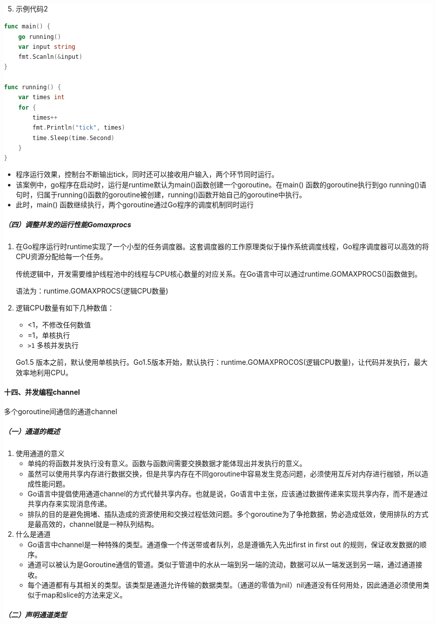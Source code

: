 5. 示例代码2

```go
func main() {
	go running()
	var input string
	fmt.Scanln(&input)
}

func running() {
	var times int
	for {
		times++
		fmt.Println("tick", times)
		time.Sleep(time.Second)
	}
}
```

- 程序运行效果，控制台不断输出tick，同时还可以接收用户输入，两个环节同时运行。
- 该案例中，go程序在启动时，运行是runtime默认为main()函数创建一个goroutine。在main() 函数的goroutine执行到go running()语句时，归属于running()函数的goroutine被创建，running()函数开始自己的goroutine中执行。
- 此时，main() 函数继续执行，两个goroutine通过Go程序的调度机制同时运行

##### （四）调整并发的运行性能Gomaxprocs

1. 在Go程序运行时runtime实现了一个小型的任务调度器。这套调度器的工作原理类似于操作系统调度线程，Go程序调度器可以高效的将CPU资源分配给每一个任务。

   传统逻辑中，开发需要维护线程池中的线程与CPU核心数量的对应关系。在Go语言中可以通过runtime.GOMAXPROCS()函数做到。

   语法为：runtime.GOMAXPROCS(逻辑CPU数量)

2. 逻辑CPU数量有如下几种数值：

   - <1，不修改任何数值
   - =1，单核执行
   - `>1` 多核并发执行

   Go1.5 版本之前，默认使用单核执行。Go1.5版本开始，默认执行：runtime.GOMAXPROCOS(逻辑CPU数量)，让代码并发执行，最大效率地利用CPU。

#### 十四、并发编程channel

多个goroutine间通信的通道channel

##### （一）通道的概述

1. 使用通道的意义
   - 单纯的将函数并发执行没有意义。函数与函数间需要交换数据才能体现出并发执行的意义。
   - 虽然可以使用共享内存进行数据交换，但是共享内存在不同goroutine中容易发生竞态问题，必须使用互斥对内存进行枷锁，所以造成性能问题。
   - Go语言中提倡使用通道channel的方式代替共享内存。也就是说，Go语言中主张，应该通过数据传递来实现共享内存，而不是通过共享内存来实现消息传递。
   - 排队的目的是避免拥堵、插队造成的资源使用和交换过程低效问题。多个goroutine为了争抢数据，势必造成低效，使用排队的方式是最高效的，channel就是一种队列结构。
2. 什么是通道
   - Go语言中channel是一种特殊的类型。通道像一个传送带或者队列，总是遵循先入先出first in first out 的规则，保证收发数据的顺序。
   - 通道可以被认为是Goroutine通信的管道。类似于管道中的水从一端到另一端的流动，数据可以从一端发送到另一端，通过通道接收。
   - 每个通道都有与其相关的类型。该类型是通道允许传输的数据类型。（通道的零值为nil）nil通道没有任何用处，因此通道必须使用类似于map和slice的方法来定义。

##### （二）声明通道类型
